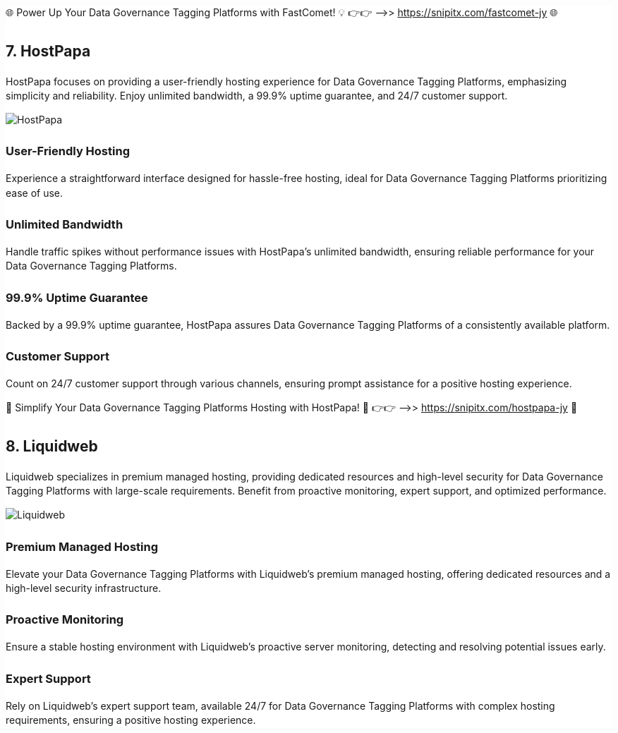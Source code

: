 🌐 Power Up Your Data Governance Tagging Platforms with FastComet! 💡
👉👉 -->> https://snipitx.com/fastcomet-jy 🌐

## 7. HostPapa

HostPapa focuses on providing a user-friendly hosting experience for Data Governance Tagging Platforms, emphasizing simplicity and reliability. Enjoy unlimited bandwidth, a 99.9% uptime guarantee, and 24/7 customer support.

![HostPapa](https://i.imgur.com/ouDTkvl.jpeg "HostPapa Hosting")

### User-Friendly Hosting
Experience a straightforward interface designed for hassle-free hosting, ideal for Data Governance Tagging Platforms prioritizing ease of use.

### Unlimited Bandwidth
Handle traffic spikes without performance issues with HostPapa’s unlimited bandwidth, ensuring reliable performance for your Data Governance Tagging Platforms.

### 99.9% Uptime Guarantee
Backed by a 99.9% uptime guarantee, HostPapa assures Data Governance Tagging Platforms of a consistently available platform.

### Customer Support
Count on 24/7 customer support through various channels, ensuring prompt assistance for a positive hosting experience.

🌈 Simplify Your Data Governance Tagging Platforms Hosting with HostPapa! 🚀
👉👉 -->> https://snipitx.com/hostpapa-jy 🚀

## 8. Liquidweb

Liquidweb specializes in premium managed hosting, providing dedicated resources and high-level security for Data Governance Tagging Platforms with large-scale requirements. Benefit from proactive monitoring, expert support, and optimized performance.

![Liquidweb](https://i.imgur.com/4IvT9SC.jpeg "Liquidweb Hosting")

### Premium Managed Hosting
Elevate your Data Governance Tagging Platforms with Liquidweb’s premium managed hosting, offering dedicated resources and a high-level security infrastructure.

### Proactive Monitoring
Ensure a stable hosting environment with Liquidweb’s proactive server monitoring, detecting and resolving potential issues early.

### Expert Support
Rely on Liquidweb’s expert support team, available 24/7 for Data Governance Tagging Platforms with complex hosting requirements, ensuring a positive hosting experience.

